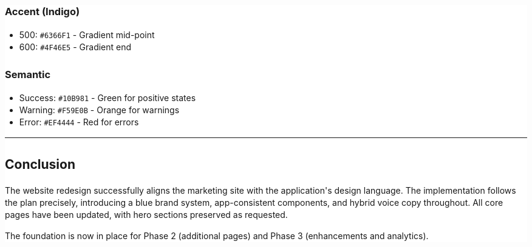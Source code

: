 ### Accent (Indigo)
- 500: `#6366F1` - Gradient mid-point
- 600: `#4F46E5` - Gradient end

### Semantic
- Success: `#10B981` - Green for positive states
- Warning: `#F59E0B` - Orange for warnings
- Error: `#EF4444` - Red for errors

---

## Conclusion

The website redesign successfully aligns the marketing site with the application's design language. The implementation follows the plan precisely, introducing a blue brand system, app-consistent components, and hybrid voice copy throughout. All core pages have been updated, with hero sections preserved as requested.

The foundation is now in place for Phase 2 (additional pages) and Phase 3 (enhancements and analytics).

